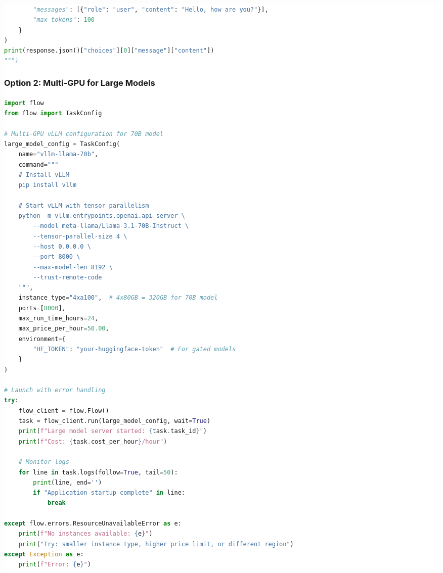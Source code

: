 ```python
        "messages": [{"role": "user", "content": "Hello, how are you?"}],
        "max_tokens": 100
    }
)
print(response.json()["choices"][0]["message"]["content"])
""")
```

### Option 2: Multi-GPU for Large Models

```python
import flow
from flow import TaskConfig

# Multi-GPU vLLM configuration for 70B model
large_model_config = TaskConfig(
    name="vllm-llama-70b",
    command="""
    # Install vLLM
    pip install vllm
    
    # Start vLLM with tensor parallelism
    python -m vllm.entrypoints.openai.api_server \
        --model meta-llama/Llama-3.1-70B-Instruct \
        --tensor-parallel-size 4 \
        --host 0.0.0.0 \
        --port 8000 \
        --max-model-len 8192 \
        --trust-remote-code
    """,
    instance_type="4xa100",  # 4x80GB = 320GB for 70B model
    ports=[8000],
    max_run_time_hours=24,
    max_price_per_hour=50.00,
    environment={
        "HF_TOKEN": "your-huggingface-token"  # For gated models
    }
)

# Launch with error handling
try:
    flow_client = flow.Flow()
    task = flow_client.run(large_model_config, wait=True)
    print(f"Large model server started: {task.task_id}")
    print(f"Cost: {task.cost_per_hour}/hour")
    
    # Monitor logs
    for line in task.logs(follow=True, tail=50):
        print(line, end='')
        if "Application startup complete" in line:
            break
            
except flow.errors.ResourceUnavailableError as e:
    print(f"No instances available: {e}")
    print("Try: smaller instance type, higher price limit, or different region")
except Exception as e:
    print(f"Error: {e}")
```
